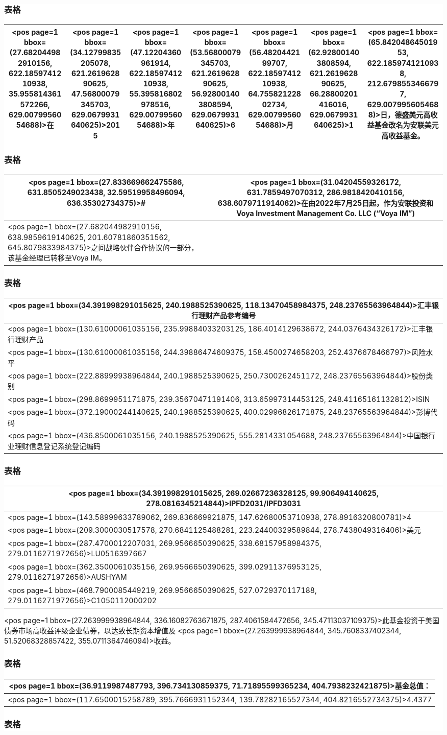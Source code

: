 ### 表格

| <pos page=1 bbox=(27.682044982910156, 622.1859741210938, 35.955814361572266, 629.0079956054688)>在</pos> | <pos page=1 bbox=(34.12799835205078, 621.261962890625, 47.56800079345703, 629.0679931640625)>2015</pos> | <pos page=1 bbox=(47.12204360961914, 622.1859741210938, 55.395816802978516, 629.0079956054688)>年</pos> | <pos page=1 bbox=(53.56800079345703, 621.261962890625, 56.928001403808594, 629.0679931640625)>6</pos> | <pos page=1 bbox=(56.4820442199707, 622.1859741210938, 64.75582122802734, 629.0079956054688)>月</pos> | <pos page=1 bbox=(62.928001403808594, 621.261962890625, 66.28800201416016, 629.0679931640625)>1</pos> | <pos page=1 bbox=(65.84204864501953, 622.1859741210938, 212.6798553466797, 629.0079956054688)>日，德盛美元高收益基金改名为安联美元高收益基金。</pos> |
| --- | --- | --- | --- | --- | --- | --- |

### 表格

| <pos page=1 bbox=(27.833669662475586, 631.8505249023438, 32.59519958496094, 636.35302734375)>#</pos> | <pos page=1 bbox=(31.04204559326172, 631.7859497070312, 286.9818420410156, 638.6079711914062)>在由2022年7月25日起，作为安联投资和Voya Investment Management Co. LLC (“Voya IM”)</pos> |
| --- | --- |
| <pos page=1 bbox=(27.682044982910156, 638.9859619140625, 201.60781860351562, 645.8079833984375)>之间战略伙伴合作协议的一部分，该基金经理已转移至Voya IM。</pos> |

### 表格

| <pos page=1 bbox=(34.391998291015625, 240.1988525390625, 118.13470458984375, 248.23765563964844)>汇丰银行理财产品参考编号</pos> |
| --- |
| <pos page=1 bbox=(130.61000061035156, 235.99884033203125, 186.4014129638672, 244.0376434326172)>汇丰银行理财产品</pos> |
| <pos page=1 bbox=(130.61000061035156, 244.39886474609375, 158.4500274658203, 252.4376678466797)>风险水平</pos> |
| <pos page=1 bbox=(222.88999938964844, 240.1988525390625, 250.7300262451172, 248.23765563964844)>股份类别</pos> |
| <pos page=1 bbox=(298.8699951171875, 239.35670471191406, 313.65997314453125, 248.41165161132812)>ISIN</pos> | <pos page=1 bbox=(313.6300048828125, 240.1988525390625, 327.54998779296875, 248.23765563964844)>代码</pos> |
| <pos page=1 bbox=(372.19000244140625, 240.1988525390625, 400.02996826171875, 248.23765563964844)>彭博代码</pos> |
| <pos page=1 bbox=(436.8500061035156, 240.1988525390625, 555.2814331054688, 248.23765563964844)>中国银行业理财信息登记系统登记编码</pos> | <pos page=1 bbox=(555.3099975585938, 239.35670471191406, 559.3468017578125, 248.41165161132812)>#</pos> |

### 表格

| <pos page=1 bbox=(34.391998291015625, 269.02667236328125, 99.906494140625, 278.0816345214844)>IPFD2031/IPFD3031</pos> |
| --- |
| <pos page=1 bbox=(143.58999633789062, 269.836669921875, 147.62680053710938, 278.8916320800781)>4</pos> | <pos page=1 bbox=(147.62680053710938, 270.9711608886719, 153.77464294433594, 278.7315673828125)>−</pos> | <pos page=1 bbox=(155.9499969482422, 270.8041076660156, 176.83001708984375, 278.8638000488281)>高风险</pos> |
| <pos page=1 bbox=(209.3000030517578, 270.6841125488281, 223.24400329589844, 278.7438049316406)>美元</pos> | <pos page=1 bbox=(225.52999877929688, 270.8511657714844, 229.59463500976562, 278.611572265625)>−</pos> | <pos page=1 bbox=(231.52999877929688, 270.6841125488281, 259.3839416503906, 278.7438049316406)>收息股份</pos> |
| <pos page=1 bbox=(287.4700012207031, 269.9566650390625, 338.68157958984375, 279.0116271972656)>LU0516397667</pos> |
| <pos page=1 bbox=(362.3500061035156, 269.9566650390625, 399.02911376953125, 279.0116271972656)>AUSHYAM</pos> | <pos page=1 bbox=(399.19000244140625, 269.9566650390625, 409.95928955078125, 279.0116271972656)>LX</pos> |
| <pos page=1 bbox=(468.7900085449219, 269.9566650390625, 527.0729370117188, 279.0116271972656)>C1050112000202</pos> |

<pos page=1 bbox=(27.263999938964844, 336.16082763671875, 287.4061584472656, 345.47113037109375)>此基金投资于美国债券市场高收益评级企业债券，以达致长期资本增值及</pos>
<pos page=1 bbox=(27.263999938964844, 345.7608337402344, 51.52068328857422, 355.0711364746094)>收益。</pos>

### 表格

| <pos page=1 bbox=(36.9119987487793, 396.734130859375, 71.71895599365234, 404.7938232421875)>基金总值：</pos> |
| --- |
| <pos page=1 bbox=(117.6500015258789, 395.7666931152344, 139.78282165527344, 404.8216552734375)>4.4377</pos> | <pos page=1 bbox=(139.72999572753906, 396.734130859375, 160.61000061035156, 404.7938232421875)>亿美元</pos> |

### 表格
